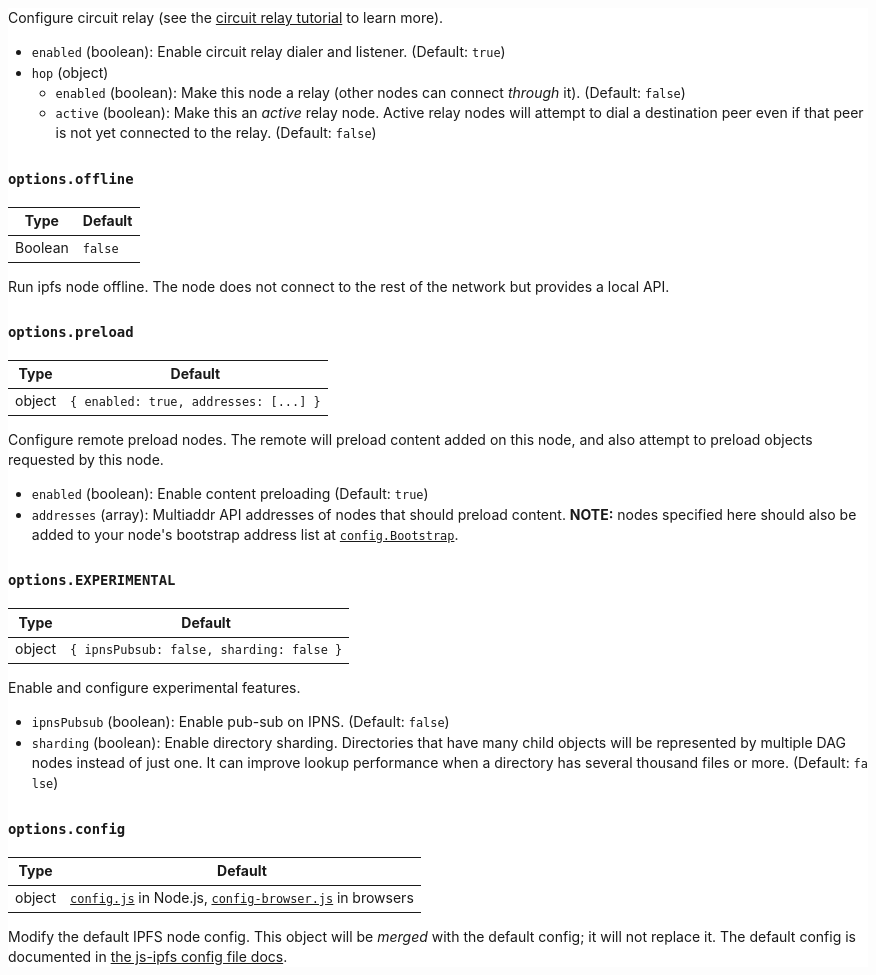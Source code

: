 Configure circuit relay (see the [circuit relay tutorial](https://github.com/ipfs-examples/js-ipfs-examples/tree/master/examples/circuit-relaying) to learn more).

- `enabled` (boolean): Enable circuit relay dialer and listener. (Default: `true`)
- `hop` (object)
  - `enabled` (boolean): Make this node a relay (other nodes can connect *through* it). (Default: `false`)
  - `active` (boolean): Make this an *active* relay node. Active relay nodes will attempt to dial a destination peer even if that peer is not yet connected to the relay. (Default: `false`)

### `options.offline`

| Type    | Default |
| ------- | ------- |
| Boolean | `false` |

Run ipfs node offline. The node does not connect to the rest of the network but provides a local API.

### `options.preload`

| Type   | Default                               |
| ------ | ------------------------------------- |
| object | `{ enabled: true, addresses: [...] }` |

Configure remote preload nodes. The remote will preload content added on this node, and also attempt to preload objects requested by this node.

- `enabled` (boolean): Enable content preloading (Default: `true`)
- `addresses` (array): Multiaddr API addresses of nodes that should preload content. **NOTE:** nodes specified here should also be added to your node's bootstrap address list at [`config.Bootstrap`](#optionsconfig).

### `options.EXPERIMENTAL`

| Type   | Default                                  |
| ------ | ---------------------------------------- |
| object | `{ ipnsPubsub: false, sharding: false }` |

Enable and configure experimental features.

- `ipnsPubsub` (boolean): Enable pub-sub on IPNS. (Default: `false`)
- `sharding` (boolean): Enable directory sharding. Directories that have many child objects will be represented by multiple DAG nodes instead of just one. It can improve lookup performance when a directory has several thousand files or more. (Default: `false`)

### `options.config`

| Type | Default |
|------|---------|
| object | [`config.js`](https://github.com/ipfs/js-ipfs/blob/master/packages/ipfs-core-config/src/config.js) in Node.js, [`config-browser.js`](https://github.com/ipfs/js-ipfs/blob/master/packages/ipfs-core-config/src/config.browser.js) in browsers |

Modify the default IPFS node config. This object will be *merged* with the default config; it will not replace it. The default config is documented in [the js-ipfs config file docs](./CONFIG.md).
